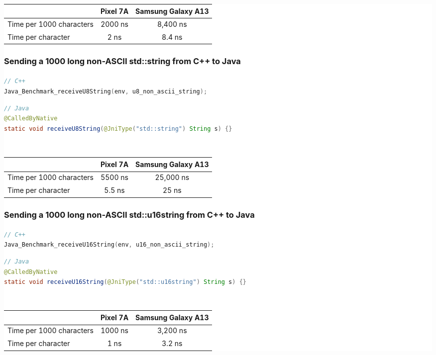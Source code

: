 |                           | Pixel 7A      | Samsung Galaxy A13 |
| --------------            | :---------:   | :----------------: |
| Time per 1000 characters  | 2000 ns       | 8,400 ns          |
| Time per character        | 2 ns          | 8.4 ns            |

### Sending a 1000 long non-ASCII std::string from C++ to Java

```c++
// C++
Java_Benchmark_receiveU8String(env, u8_non_ascii_string);
```
```java
// Java
@CalledByNative
static void receiveU8String(@JniType("std::string") String s) {}
```
&nbsp;

|                           | Pixel 7A      | Samsung Galaxy A13 |
| --------------            | :---------:   | :----------------: |
| Time per 1000 characters  | 5500 ns       | 25,000 ns          |
| Time per character        | 5.5 ns        | 25 ns            |

### Sending a 1000 long non-ASCII std::u16string from C++ to Java

```c++
// C++
Java_Benchmark_receiveU16String(env, u16_non_ascii_string);
```
```java
// Java
@CalledByNative
static void receiveU16String(@JniType("std::u16string") String s) {}
```
&nbsp;

|                           | Pixel 7A      | Samsung Galaxy A13 |
| --------------            | :---------:   | :----------------: |
| Time per 1000 characters  | 1000 ns       | 3,200 ns          |
| Time per character        | 1 ns          | 3.2 ns            |